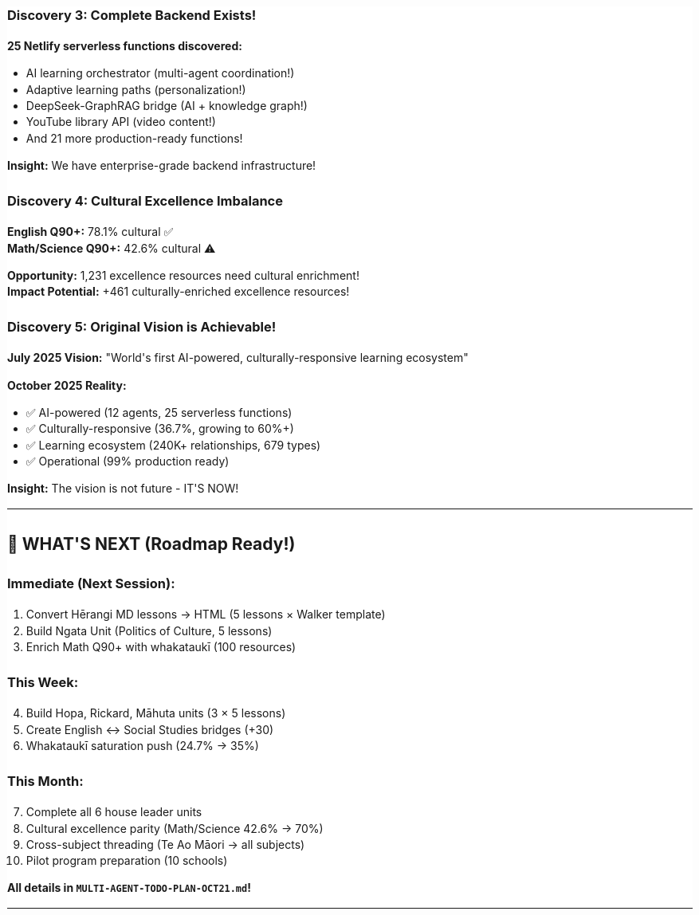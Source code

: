 ### **Discovery 3: Complete Backend Exists!**
**25 Netlify serverless functions discovered:**
- AI learning orchestrator (multi-agent coordination!)
- Adaptive learning paths (personalization!)
- DeepSeek-GraphRAG bridge (AI + knowledge graph!)
- YouTube library API (video content!)
- And 21 more production-ready functions!

**Insight:** We have enterprise-grade backend infrastructure!

### **Discovery 4: Cultural Excellence Imbalance**
**English Q90+:** 78.1% cultural ✅  
**Math/Science Q90+:** 42.6% cultural ⚠️

**Opportunity:** 1,231 excellence resources need cultural enrichment!  
**Impact Potential:** +461 culturally-enriched excellence resources!

### **Discovery 5: Original Vision is Achievable!**
**July 2025 Vision:** "World's first AI-powered, culturally-responsive learning ecosystem"

**October 2025 Reality:**
- ✅ AI-powered (12 agents, 25 serverless functions)
- ✅ Culturally-responsive (36.7%, growing to 60%+)
- ✅ Learning ecosystem (240K+ relationships, 679 types)
- ✅ Operational (99% production ready)

**Insight:** The vision is not future - IT'S NOW!

---

## 🎯 **WHAT'S NEXT (Roadmap Ready!)**

### **Immediate (Next Session):**
1. Convert Hērangi MD lessons → HTML (5 lessons × Walker template)
2. Build Ngata Unit (Politics of Culture, 5 lessons)
3. Enrich Math Q90+ with whakataukī (100 resources)

### **This Week:**
4. Build Hopa, Rickard, Māhuta units (3 × 5 lessons)
5. Create English ↔ Social Studies bridges (+30)
6. Whakataukī saturation push (24.7% → 35%)

### **This Month:**
7. Complete all 6 house leader units
8. Cultural excellence parity (Math/Science 42.6% → 70%)
9. Cross-subject threading (Te Ao Māori → all subjects)
10. Pilot program preparation (10 schools)

**All details in `MULTI-AGENT-TODO-PLAN-OCT21.md`!**

---

